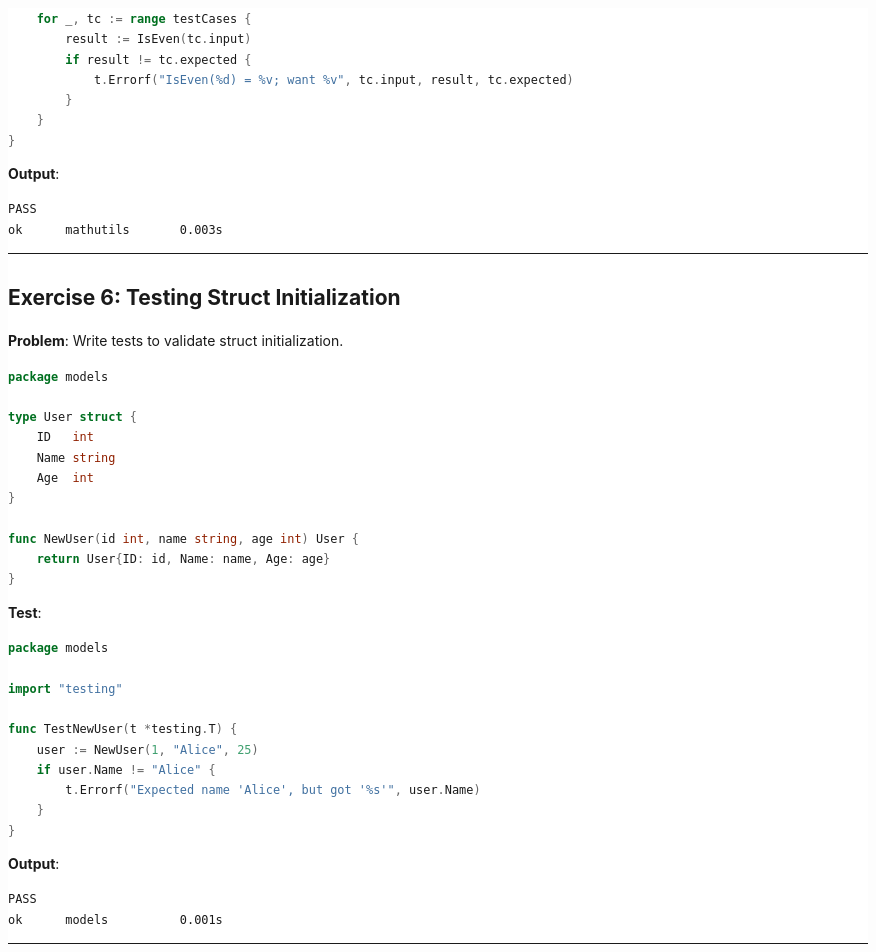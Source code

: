 ```go
    for _, tc := range testCases {
        result := IsEven(tc.input)
        if result != tc.expected {
            t.Errorf("IsEven(%d) = %v; want %v", tc.input, result, tc.expected)
        }
    }
}
```

**Output**:

```
PASS
ok      mathutils       0.003s
```

---

## **Exercise 6: Testing Struct Initialization**

**Problem**: Write tests to validate struct initialization.

```go
package models

type User struct {
    ID   int
    Name string
    Age  int
}

func NewUser(id int, name string, age int) User {
    return User{ID: id, Name: name, Age: age}
}
```

**Test**:

```go
package models

import "testing"

func TestNewUser(t *testing.T) {
    user := NewUser(1, "Alice", 25)
    if user.Name != "Alice" {
        t.Errorf("Expected name 'Alice', but got '%s'", user.Name)
    }
}
```

**Output**:

```
PASS
ok      models          0.001s
```

---